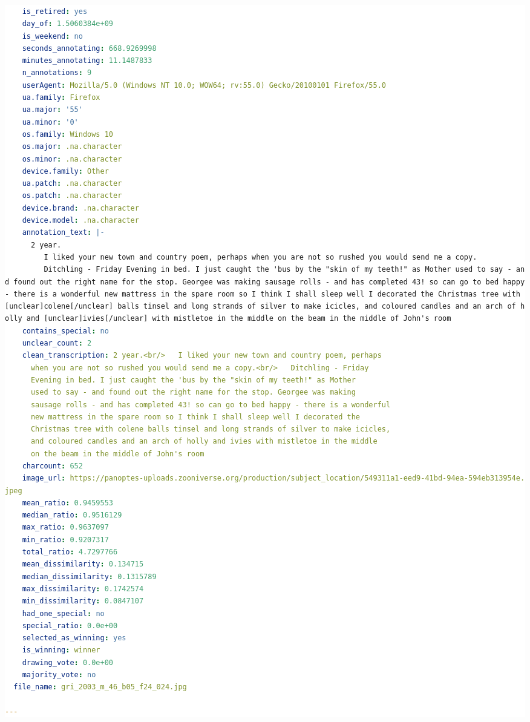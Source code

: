 ```yaml
    is_retired: yes
    day_of: 1.5060384e+09
    is_weekend: no
    seconds_annotating: 668.9269998
    minutes_annotating: 11.1487833
    n_annotations: 9
    userAgent: Mozilla/5.0 (Windows NT 10.0; WOW64; rv:55.0) Gecko/20100101 Firefox/55.0
    ua.family: Firefox
    ua.major: '55'
    ua.minor: '0'
    os.family: Windows 10
    os.major: .na.character
    os.minor: .na.character
    device.family: Other
    ua.patch: .na.character
    os.patch: .na.character
    device.brand: .na.character
    device.model: .na.character
    annotation_text: |-
      2 year.
         I liked your new town and country poem, perhaps when you are not so rushed you would send me a copy.
         Ditchling - Friday Evening in bed. I just caught the 'bus by the "skin of my teeth!" as Mother used to say - and found out the right name for the stop. Georgee was making sausage rolls - and has completed 43! so can go to bed happy - there is a wonderful new mattress in the spare room so I think I shall sleep well I decorated the Christmas tree with [unclear]colene[/unclear] balls tinsel and long strands of silver to make icicles, and coloured candles and an arch of holly and [unclear]ivies[/unclear] with mistletoe in the middle on the beam in the middle of John's room
    contains_special: no
    unclear_count: 2
    clean_transcription: 2 year.<br/>   I liked your new town and country poem, perhaps
      when you are not so rushed you would send me a copy.<br/>   Ditchling - Friday
      Evening in bed. I just caught the 'bus by the "skin of my teeth!" as Mother
      used to say - and found out the right name for the stop. Georgee was making
      sausage rolls - and has completed 43! so can go to bed happy - there is a wonderful
      new mattress in the spare room so I think I shall sleep well I decorated the
      Christmas tree with colene balls tinsel and long strands of silver to make icicles,
      and coloured candles and an arch of holly and ivies with mistletoe in the middle
      on the beam in the middle of John's room
    charcount: 652
    image_url: https://panoptes-uploads.zooniverse.org/production/subject_location/549311a1-eed9-41bd-94ea-594eb313954e.jpeg
    mean_ratio: 0.9459553
    median_ratio: 0.9516129
    max_ratio: 0.9637097
    min_ratio: 0.9207317
    total_ratio: 4.7297766
    mean_dissimilarity: 0.134715
    median_dissimilarity: 0.1315789
    max_dissimilarity: 0.1742574
    min_dissimilarity: 0.0847107
    had_one_special: no
    special_ratio: 0.0e+00
    selected_as_winning: yes
    is_winning: winner
    drawing_vote: 0.0e+00
    majority_vote: no
  file_name: gri_2003_m_46_b05_f24_024.jpg

---
```

